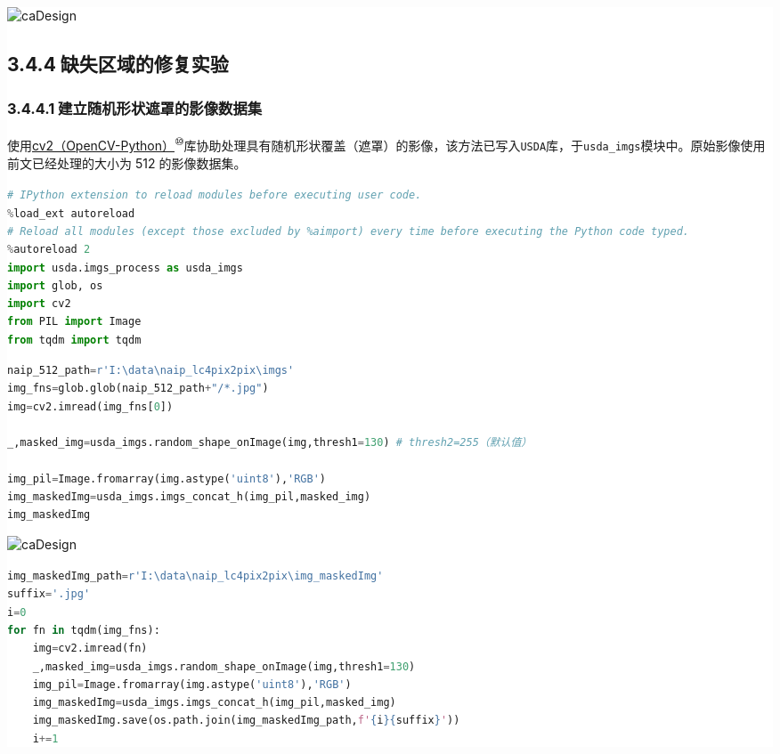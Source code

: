 
<img src="./imgs/3_4_c/3_4_c_04.png" height='auto' width='auto' title="caDesign"> 

## 3.4.4 缺失区域的修复实验

### 3.4.4.1 建立随机形状遮罩的影像数据集

使用[cv2（OpenCV-Python）](https://opencv24-python-tutorials.readthedocs.io/en/latest/index.html)<sup>⑩</sup>库协助处理具有随机形状覆盖（遮罩）的影像，该方法已写入`USDA`库，于`usda_imgs`模块中。原始影像使用前文已经处理的大小为 512 的影像数据集。


```python
# IPython extension to reload modules before executing user code.
%load_ext autoreload 
# Reload all modules (except those excluded by %aimport) every time before executing the Python code typed.
%autoreload 2 
import usda.imgs_process as usda_imgs
import glob, os
import cv2
from PIL import Image
from tqdm import tqdm
```


```python
naip_512_path=r'I:\data\naip_lc4pix2pix\imgs'
img_fns=glob.glob(naip_512_path+"/*.jpg")
img=cv2.imread(img_fns[0])

_,masked_img=usda_imgs.random_shape_onImage(img,thresh1=130) # thresh2=255（默认值）

img_pil=Image.fromarray(img.astype('uint8'),'RGB')
img_maskedImg=usda_imgs.imgs_concat_h(img_pil,masked_img)
img_maskedImg
```




<img src="./imgs/3_4_c/output_58_0.png" height='auto' width='auto' title="caDesign">    




```python
img_maskedImg_path=r'I:\data\naip_lc4pix2pix\img_maskedImg'
suffix='.jpg'
i=0
for fn in tqdm(img_fns):
    img=cv2.imread(fn)
    _,masked_img=usda_imgs.random_shape_onImage(img,thresh1=130)
    img_pil=Image.fromarray(img.astype('uint8'),'RGB')
    img_maskedImg=usda_imgs.imgs_concat_h(img_pil,masked_img)    
    img_maskedImg.save(os.path.join(img_maskedImg_path,f'{i}{suffix}'))
    i+=1
```
